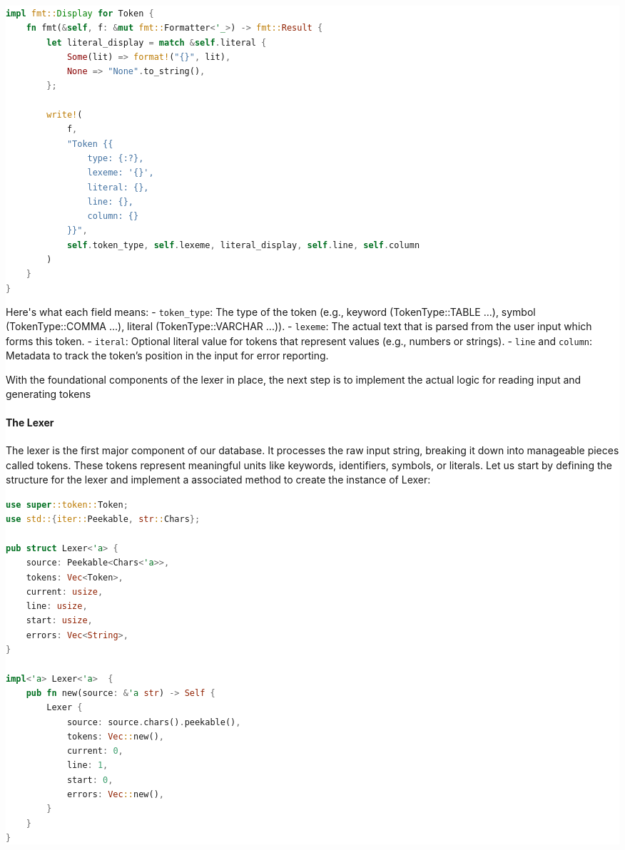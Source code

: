 ```rust
impl fmt::Display for Token {
    fn fmt(&self, f: &mut fmt::Formatter<'_>) -> fmt::Result {
        let literal_display = match &self.literal {
            Some(lit) => format!("{}", lit),
            None => "None".to_string(),
        };

        write!(
            f,
            "Token {{ 
                type: {:?}, 
                lexeme: '{}', 
                literal: {}, 
                line: {}, 
                column: {} 
            }}",
            self.token_type, self.lexeme, literal_display, self.line, self.column
        )
    }
}
```
Here's what each field means:
    - `token_type`: The type of the token (e.g., keyword (TokenType::TABLE ...), symbol (TokenType::COMMA ...), literal (TokenType::VARCHAR ...)).
    - `lexeme`: The actual text that is parsed from the user input which forms this token.
    - `iteral`: Optional literal value for tokens that represent values (e.g., numbers or strings).
    - `line` and `column`: Metadata to track the token’s position in the input for error reporting.

With the foundational components of the lexer in place, the next step is to implement the actual logic for reading input and generating tokens

#### The Lexer
The lexer is the first major component of our database. It processes the raw input string, breaking it down into manageable pieces called tokens. These tokens represent meaningful units like keywords, identifiers, symbols, or literals. Let us start by defining the structure for the lexer and implement a associated method to create the instance of Lexer:

```rust
use super::token::Token;
use std::{iter::Peekable, str::Chars};

pub struct Lexer<'a> {
    source: Peekable<Chars<'a>>,
    tokens: Vec<Token>,
    current: usize,
    line: usize,
    start: usize,
    errors: Vec<String>,
}

impl<'a> Lexer<'a>  {
    pub fn new(source: &'a str) -> Self {
        Lexer {
            source: source.chars().peekable(),
            tokens: Vec::new(),
            current: 0,
            line: 1,
            start: 0,
            errors: Vec::new(),
        }
    }
}
```
